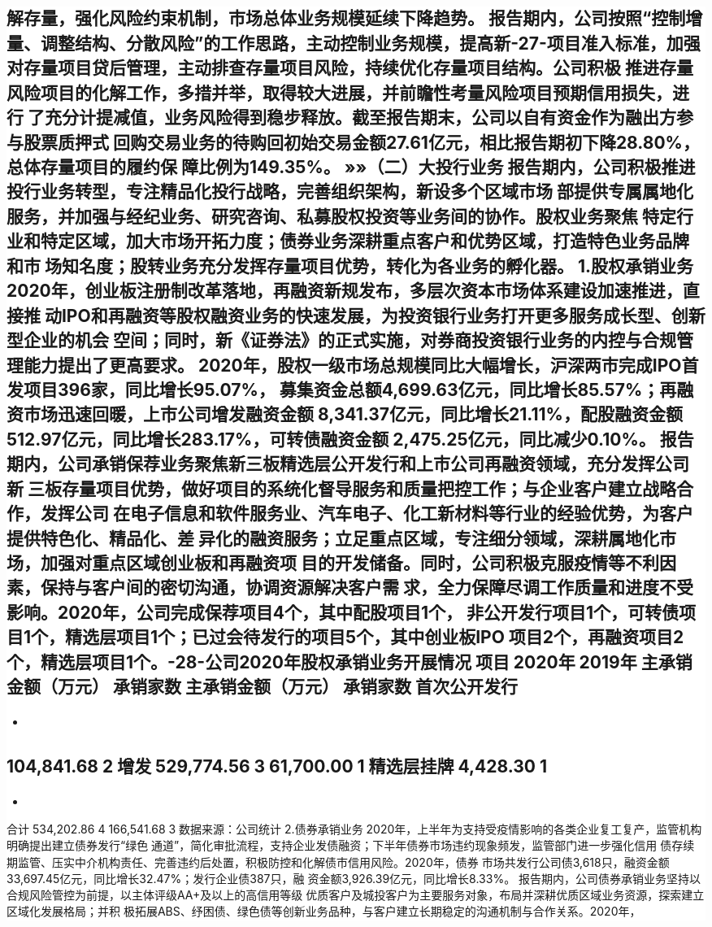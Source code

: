 解存量，强化风险约束机制，市场总体业务规模延续下降趋势。
报告期内，公司按照“控制增量、调整结构、分散风险”的工作思路，主动控制业务规模，提高新-27-项目准入标准，加强对存量项目贷后管理，主动排查存量项目风险，持续优化存量项目结构。公司积极
推进存量风险项目的化解工作，多措并举，取得较大进展，并前瞻性考量风险项目预期信用损失，进行
了充分计提减值，业务风险得到稳步释放。截至报告期末，公司以自有资金作为融出方参与股票质押式
回购交易业务的待购回初始交易金额27.61亿元，相比报告期初下降28.80%，总体存量项目的履约保
障比例为149.35%。
»»（二）大投行业务
报告期内，公司积极推进投行业务转型，专注精品化投行战略，完善组织架构，新设多个区域市场
部提供专属属地化服务，并加强与经纪业务、研究咨询、私募股权投资等业务间的协作。股权业务聚焦
特定行业和特定区域，加大市场开拓力度；债券业务深耕重点客户和优势区域，打造特色业务品牌和市
场知名度；股转业务充分发挥存量项目优势，转化为各业务的孵化器。
1.股权承销业务
2020年，创业板注册制改革落地，再融资新规发布，多层次资本市场体系建设加速推进，直接推
动IPO和再融资等股权融资业务的快速发展，为投资银行业务打开更多服务成长型、创新型企业的机会
空间；同时，新《证券法》的正式实施，对券商投资银行业务的内控与合规管理能力提出了更高要求。
2020年，股权一级市场总规模同比大幅增长，沪深两市完成IPO首发项目396家，同比增长95.07%，
募集资金总额4,699.63亿元，同比增长85.57%；再融资市场迅速回暖，上市公司增发融资金额
8,341.37亿元，同比增长21.11%，配股融资金额512.97亿元，同比增长283.17%，可转债融资金额
2,475.25亿元，同比减少0.10%。
报告期内，公司承销保荐业务聚焦新三板精选层公开发行和上市公司再融资领域，充分发挥公司新
三板存量项目优势，做好项目的系统化督导服务和质量把控工作；与企业客户建立战略合作，发挥公司
在电子信息和软件服务业、汽车电子、化工新材料等行业的经验优势，为客户提供特色化、精品化、差
异化的融资服务；立足重点区域，专注细分领域，深耕属地化市场，加强对重点区域创业板和再融资项
目的开发储备。同时，公司积极克服疫情等不利因素，保持与客户间的密切沟通，协调资源解决客户需
求，全力保障尽调工作质量和进度不受影响。2020年，公司完成保荐项目4个，其中配股项目1个，
非公开发行项目1个，可转债项目1个，精选层项目1个；已过会待发行的项目5个，其中创业板IPO
项目2个，再融资项目2个，精选层项目1个。-28-公司2020年股权承销业务开展情况
项目
2020年
2019年
主承销金额（万元）
承销家数
主承销金额（万元）
承销家数
首次公开发行
-
-
104,841.68
2
增发
529,774.56
3
61,700.00
1
精选层挂牌
4,428.30
1
-
-
合计
534,202.86
4
166,541.68
3
数据来源：公司统计
2.债券承销业务
2020年，上半年为支持受疫情影响的各类企业复工复产，监管机构明确提出建立债券发行“绿色
通道”，简化审批流程，支持企业发债融资；下半年债券市场违约现象频发，监管部门进一步强化信用
债存续期监管、压实中介机构责任、完善违约后处置，积极防控和化解债市信用风险。2020年，债券
市场共发行公司债3,618只，融资金额33,697.45亿元，同比增长32.47%；发行企业债387只，融
资金额3,926.39亿元，同比增长8.33%。
报告期内，公司债券承销业务坚持以合规风险管控为前提，以主体评级AA+及以上的高信用等级
优质客户及城投客户为主要服务对象，布局并深耕优质区域业务资源，探索建立区域化发展格局；并积
极拓展ABS、纾困债、绿色债等创新业务品种，与客户建立长期稳定的沟通机制与合作关系。2020年，